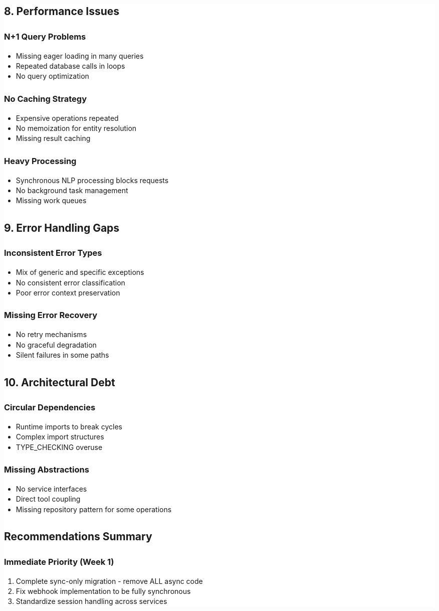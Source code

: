 ## 8. Performance Issues

### N+1 Query Problems
- Missing eager loading in many queries
- Repeated database calls in loops
- No query optimization

### No Caching Strategy
- Expensive operations repeated
- No memoization for entity resolution
- Missing result caching

### Heavy Processing
- Synchronous NLP processing blocks requests
- No background task management
- Missing work queues

## 9. Error Handling Gaps

### Inconsistent Error Types
- Mix of generic and specific exceptions
- No consistent error classification
- Poor error context preservation

### Missing Error Recovery
- No retry mechanisms
- No graceful degradation
- Silent failures in some paths

## 10. Architectural Debt

### Circular Dependencies
- Runtime imports to break cycles
- Complex import structures
- TYPE_CHECKING overuse

### Missing Abstractions
- No service interfaces
- Direct tool coupling
- Missing repository pattern for some operations

## Recommendations Summary

### Immediate Priority (Week 1)
1. Complete sync-only migration - remove ALL async code
2. Fix webhook implementation to be fully synchronous
3. Standardize session handling across services
